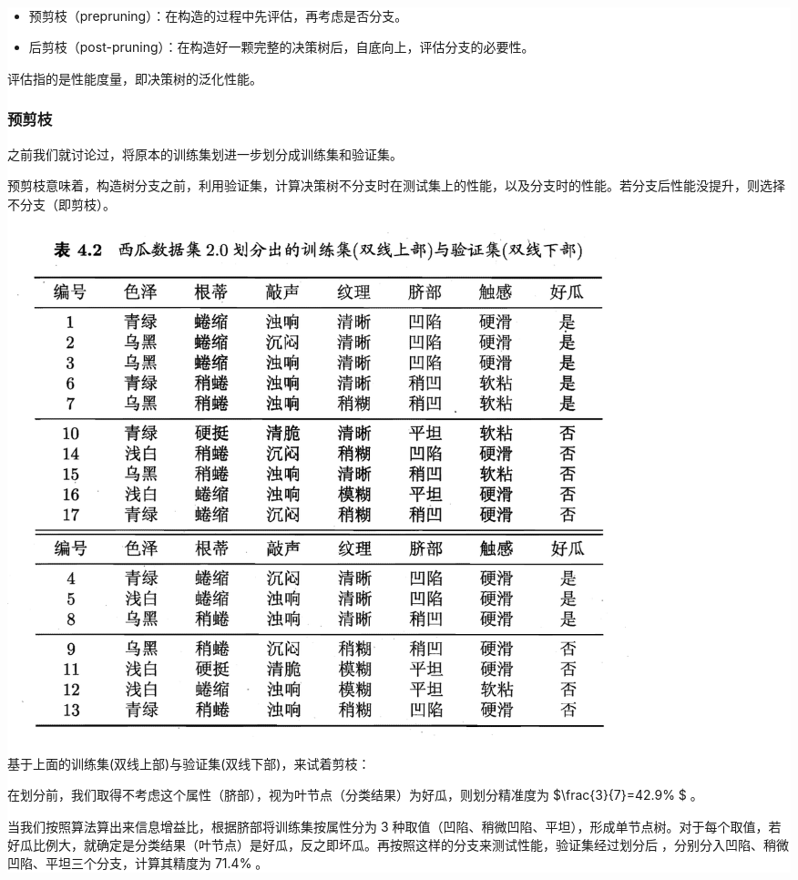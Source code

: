- 预剪枝（prepruning）：在构造的过程中先评估，再考虑是否分支。

- 后剪枝（post-pruning）：在构造好一颗完整的决策树后，自底向上，评估分支的必要性。

评估指的是性能度量，即决策树的泛化性能。

### 预剪枝

之前我们就讨论过，将原本的训练集划进一步划分成训练集和验证集。

预剪枝意味着，构造树分支之前，利用验证集，计算决策树不分支时在测试集上的性能，以及分支时的性能。若分支后性能没提升，则选择不分支（即剪枝）。

<img src="../img/20210418150028.png" alt="2021-04-18_14-59-35" style="zoom:67%;" />

基于上面的训练集(双线上部)与验证集(双线下部)，来试着剪枝：

在划分前，我们取得不考虑这个属性（脐部），视为叶节点（分类结果）为好瓜，则划分精准度为 $\frac{3}{7}=42.9\% $ 。

当我们按照算法算出来信息增益比，根据脐部将训练集按属性分为 3 种取值（凹陷、稍微凹陷、平坦），形成单节点树。对于每个取值，若好瓜比例大，就确定是分类结果（叶节点）是好瓜，反之即坏瓜。再按照这样的分支来测试性能，验证集经过划分后 ，分别分入凹陷、稍微凹陷、平坦三个分支，计算其精度为 $71.4\%$ 。
